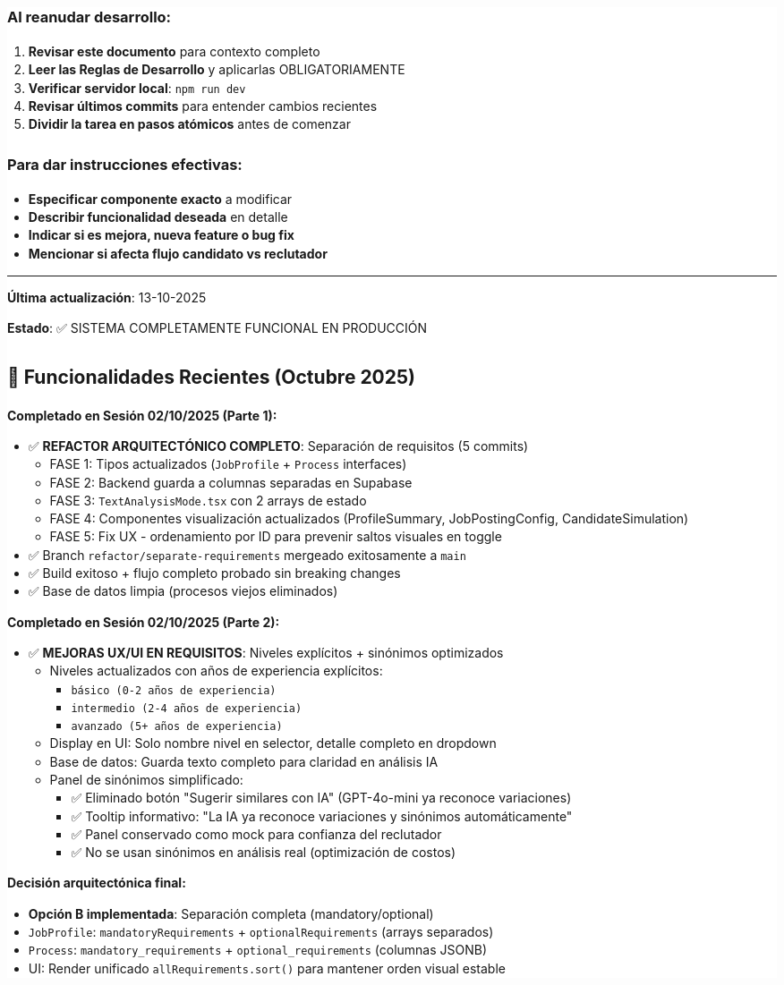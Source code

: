 ### Al reanudar desarrollo:
1. **Revisar este documento** para contexto completo
2. **Leer las Reglas de Desarrollo** y aplicarlas OBLIGATORIAMENTE
3. **Verificar servidor local**: `npm run dev`
4. **Revisar últimos commits** para entender cambios recientes
5. **Dividir la tarea en pasos atómicos** antes de comenzar

### Para dar instrucciones efectivas:
- **Especificar componente exacto** a modificar
- **Describir funcionalidad deseada** en detalle
- **Indicar si es mejora, nueva feature o bug fix**
- **Mencionar si afecta flujo candidato vs reclutador**

---

**Última actualización**: 13-10-2025

**Estado**: ✅ SISTEMA COMPLETAMENTE FUNCIONAL EN PRODUCCIÓN

## 🎉 Funcionalidades Recientes (Octubre 2025)

**Completado en Sesión 02/10/2025 (Parte 1):**
- ✅ **REFACTOR ARQUITECTÓNICO COMPLETO**: Separación de requisitos (5 commits)
  - FASE 1: Tipos actualizados (`JobProfile` + `Process` interfaces)
  - FASE 2: Backend guarda a columnas separadas en Supabase
  - FASE 3: `TextAnalysisMode.tsx` con 2 arrays de estado
  - FASE 4: Componentes visualización actualizados (ProfileSummary, JobPostingConfig, CandidateSimulation)
  - FASE 5: Fix UX - ordenamiento por ID para prevenir saltos visuales en toggle
- ✅ Branch `refactor/separate-requirements` mergeado exitosamente a `main`
- ✅ Build exitoso + flujo completo probado sin breaking changes
- ✅ Base de datos limpia (procesos viejos eliminados)

**Completado en Sesión 02/10/2025 (Parte 2):**
- ✅ **MEJORAS UX/UI EN REQUISITOS**: Niveles explícitos + sinónimos optimizados
  - Niveles actualizados con años de experiencia explícitos:
    - `básico (0-2 años de experiencia)`
    - `intermedio (2-4 años de experiencia)`
    - `avanzado (5+ años de experiencia)`
  - Display en UI: Solo nombre nivel en selector, detalle completo en dropdown
  - Base de datos: Guarda texto completo para claridad en análisis IA
  - Panel de sinónimos simplificado:
    - ✅ Eliminado botón "Sugerir similares con IA" (GPT-4o-mini ya reconoce variaciones)
    - ✅ Tooltip informativo: "La IA ya reconoce variaciones y sinónimos automáticamente"
    - ✅ Panel conservado como mock para confianza del reclutador
    - ✅ No se usan sinónimos en análisis real (optimización de costos)

**Decisión arquitectónica final:**
- **Opción B implementada**: Separación completa (mandatory/optional)
- `JobProfile`: `mandatoryRequirements` + `optionalRequirements` (arrays separados)
- `Process`: `mandatory_requirements` + `optional_requirements` (columnas JSONB)
- UI: Render unificado `allRequirements.sort()` para mantener orden visual estable
